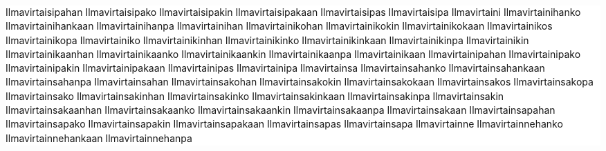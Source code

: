 Ilmavirtaisipahan
Ilmavirtaisipako
Ilmavirtaisipakin
Ilmavirtaisipakaan
Ilmavirtaisipas
Ilmavirtaisipa
Ilmavirtaini
Ilmavirtainihanko
Ilmavirtainihankaan
Ilmavirtainihanpa
Ilmavirtainihan
Ilmavirtainikohan
Ilmavirtainikokin
Ilmavirtainikokaan
Ilmavirtainikos
Ilmavirtainikopa
Ilmavirtainiko
Ilmavirtainikinhan
Ilmavirtainikinko
Ilmavirtainikinkaan
Ilmavirtainikinpa
Ilmavirtainikin
Ilmavirtainikaanhan
Ilmavirtainikaanko
Ilmavirtainikaankin
Ilmavirtainikaanpa
Ilmavirtainikaan
Ilmavirtainipahan
Ilmavirtainipako
Ilmavirtainipakin
Ilmavirtainipakaan
Ilmavirtainipas
Ilmavirtainipa
Ilmavirtainsa
Ilmavirtainsahanko
Ilmavirtainsahankaan
Ilmavirtainsahanpa
Ilmavirtainsahan
Ilmavirtainsakohan
Ilmavirtainsakokin
Ilmavirtainsakokaan
Ilmavirtainsakos
Ilmavirtainsakopa
Ilmavirtainsako
Ilmavirtainsakinhan
Ilmavirtainsakinko
Ilmavirtainsakinkaan
Ilmavirtainsakinpa
Ilmavirtainsakin
Ilmavirtainsakaanhan
Ilmavirtainsakaanko
Ilmavirtainsakaankin
Ilmavirtainsakaanpa
Ilmavirtainsakaan
Ilmavirtainsapahan
Ilmavirtainsapako
Ilmavirtainsapakin
Ilmavirtainsapakaan
Ilmavirtainsapas
Ilmavirtainsapa
Ilmavirtainne
Ilmavirtainnehanko
Ilmavirtainnehankaan
Ilmavirtainnehanpa
